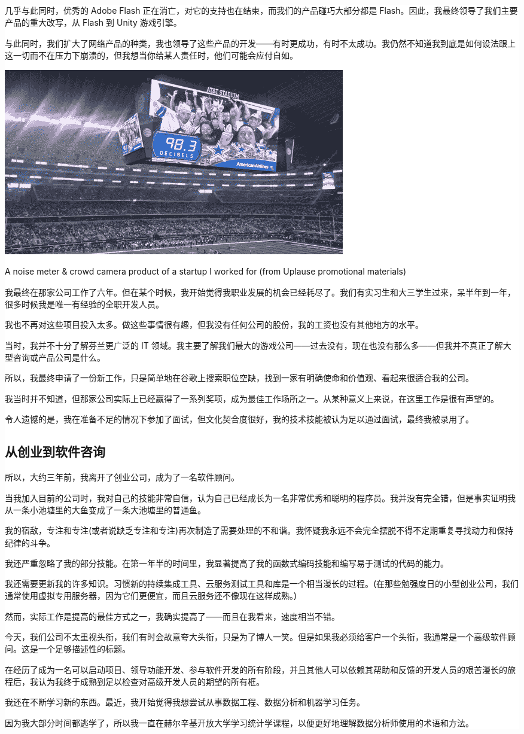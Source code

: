 几乎与此同时，优秀的 Adobe Flash 正在消亡，对它的支持也在结束，而我们的产品碰巧大部分都是 Flash。因此，我最终领导了我们主要产品的重大改写，从 Flash 到 Unity 游戏引擎。

与此同时，我们扩大了网络产品的种类，我也领导了这些产品的开发——有时更成功，有时不太成功。我仍然不知道我到底是如何设法跟上这一切而不在压力下崩溃的，但我想当你给某人责任时，他们可能会应付自如。

![X-K_XtDjg9gDeR9A3QzopdrG8_pPh4zUNY44qP-US1eIM73txS0M1qF4eg9KWcxsnHheUtPo44gPqqx8SmY5Bk8N6bQYaNouugGcl-KWwGSJ0WQif5DrWvI-k8d4XsXuuiop9u_hiQCnrf9QQF1t7RnrRVC4Gd7g9f3b2uQwUrOne7E5PhsqMN9rkQ](img/f7ba40c0e9e6bc6d327bfbf470ba88ee.png)

A noise meter & crowd camera product of a startup I worked for (from Uplause promotional materials)

我最终在那家公司工作了六年。但在某个时候，我开始觉得我职业发展的机会已经耗尽了。我们有实习生和大三学生过来，呆半年到一年，很多时候我是唯一有经验的全职开发人员。

我也不再对这些项目投入太多。做这些事情很有趣，但我没有任何公司的股份，我的工资也没有其他地方的水平。

当时，我并不十分了解芬兰更广泛的 IT 领域。我主要了解我们最大的游戏公司——过去没有，现在也没有那么多——但我并不真正了解大型咨询或产品公司是什么。

所以，我最终申请了一份新工作，只是简单地在谷歌上搜索职位空缺，找到一家有明确使命和价值观、看起来很适合我的公司。

我当时并不知道，但那家公司实际上已经赢得了一系列奖项，成为最佳工作场所之一。从某种意义上来说，在这里工作是很有声望的。

令人遗憾的是，我在准备不足的情况下参加了面试，但文化契合度很好，我的技术技能被认为足以通过面试，最终我被录用了。

## 从创业到软件咨询

所以，大约三年前，我离开了创业公司，成为了一名软件顾问。

当我加入目前的公司时，我对自己的技能非常自信，认为自己已经成长为一名非常优秀和聪明的程序员。我并没有完全错，但是事实证明我从一条小池塘里的大鱼变成了一条大池塘里的普通鱼。

我的宿敌，专注和专注(或者说缺乏专注和专注)再次制造了需要处理的不和谐。我怀疑我永远不会完全摆脱不得不定期重复寻找动力和保持纪律的斗争。

我还严重忽略了我的部分技能。在第一年半的时间里，我显著提高了我的函数式编码技能和编写易于测试的代码的能力。

我还需要更新我的许多知识。习惯新的持续集成工具、云服务测试工具和库是一个相当漫长的过程。(在那些勉强度日的小型创业公司，我们通常使用虚拟专用服务器，因为它们更便宜，而且云服务还不像现在这样成熟。)

然而，实际工作是提高的最佳方式之一，我确实提高了——而且在我看来，速度相当不错。

今天，我们公司不太重视头衔，我们有时会故意夸大头衔，只是为了博人一笑。但是如果我必须给客户一个头衔，我通常是一个高级软件顾问。这是一个足够描述性的标题。

在经历了成为一名可以启动项目、领导功能开发、参与软件开发的所有阶段，并且其他人可以依赖其帮助和反馈的开发人员的艰苦漫长的旅程后，我认为我终于成熟到足以检查对高级开发人员的期望的所有框。

我还在不断学习新的东西。最近，我开始觉得我想尝试从事数据工程、数据分析和机器学习任务。

因为我大部分时间都逃学了，所以我一直在赫尔辛基开放大学学习统计学课程，以便更好地理解数据分析师使用的术语和方法。

